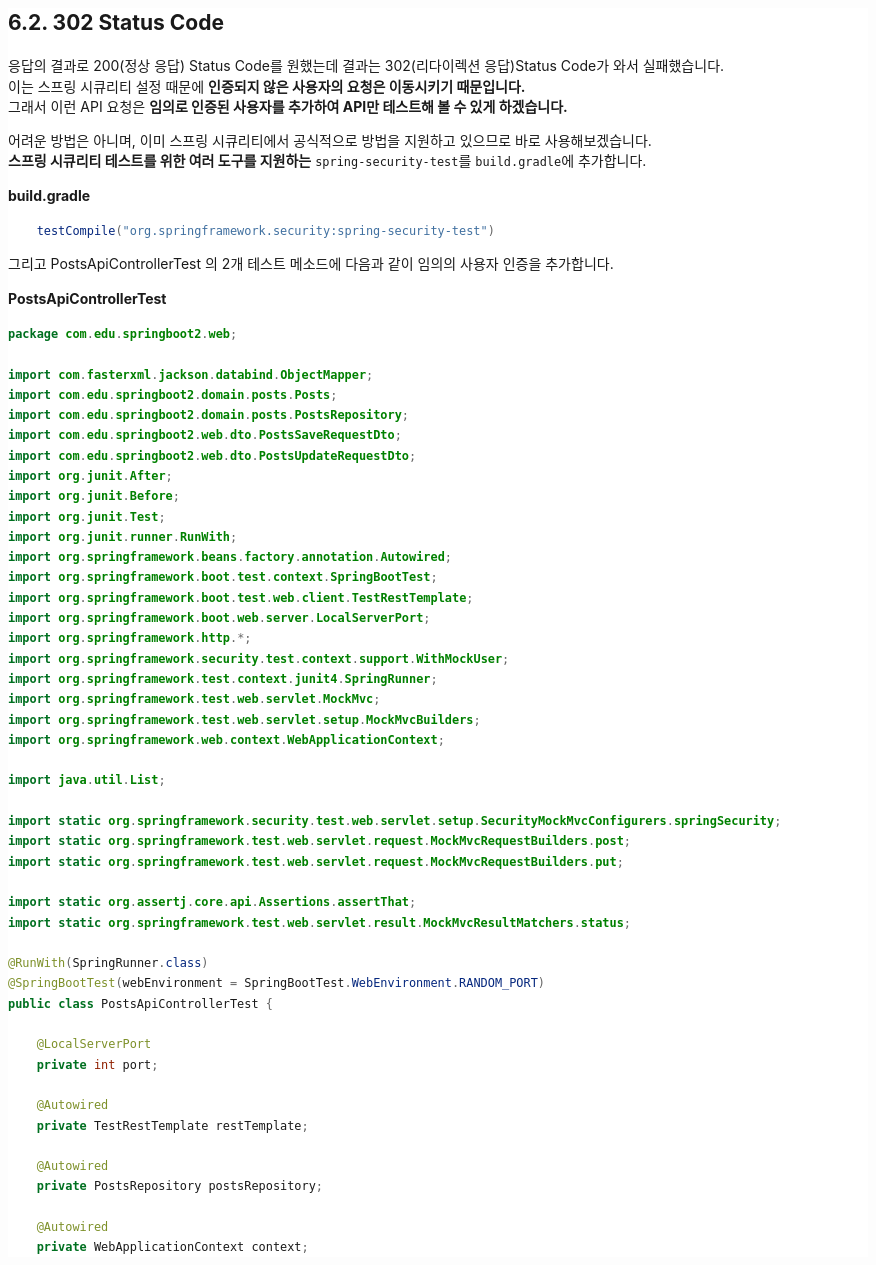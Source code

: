  
## 6.2. 302 Status Code   
응답의 결과로 200(정상 응답) Status Code를 원했는데 결과는 302(리다이렉션 응답)Status Code가 와서 실패했습니다.   
이는 스프링 시큐리티 설정 때문에 **인증되지 않은 사용자의 요청은 이동시키기 때문입니다.**   
그래서 이런 API 요청은 **임의로 인증된 사용자를 추가하여 API만 테스트해 볼 수 있게 하겠습니다.**   
    
어려운 방법은 아니며, 이미 스프링 시큐리티에서 공식적으로 방법을 지원하고 있으므로 바로 사용해보겠습니다.   
**스프링 시큐리티 테스트를 위한 여러 도구를 지원하는**   ```spring-security-test```를 ```build.gradle```에 추가합니다.    

**build.gradle**
```gradle
    testCompile("org.springframework.security:spring-security-test")
```
   
그리고 PostsApiControllerTest 의 2개 테스트 메소드에 다음과 같이 임의의 사용자 인증을 추가합니다.

**PostsApiControllerTest**
```java
package com.edu.springboot2.web;

import com.fasterxml.jackson.databind.ObjectMapper;
import com.edu.springboot2.domain.posts.Posts;
import com.edu.springboot2.domain.posts.PostsRepository;
import com.edu.springboot2.web.dto.PostsSaveRequestDto;
import com.edu.springboot2.web.dto.PostsUpdateRequestDto;
import org.junit.After;
import org.junit.Before;
import org.junit.Test;
import org.junit.runner.RunWith;
import org.springframework.beans.factory.annotation.Autowired;
import org.springframework.boot.test.context.SpringBootTest;
import org.springframework.boot.test.web.client.TestRestTemplate;
import org.springframework.boot.web.server.LocalServerPort;
import org.springframework.http.*;
import org.springframework.security.test.context.support.WithMockUser;
import org.springframework.test.context.junit4.SpringRunner;
import org.springframework.test.web.servlet.MockMvc;
import org.springframework.test.web.servlet.setup.MockMvcBuilders;
import org.springframework.web.context.WebApplicationContext;

import java.util.List;

import static org.springframework.security.test.web.servlet.setup.SecurityMockMvcConfigurers.springSecurity;
import static org.springframework.test.web.servlet.request.MockMvcRequestBuilders.post;
import static org.springframework.test.web.servlet.request.MockMvcRequestBuilders.put;

import static org.assertj.core.api.Assertions.assertThat;
import static org.springframework.test.web.servlet.result.MockMvcResultMatchers.status;

@RunWith(SpringRunner.class)
@SpringBootTest(webEnvironment = SpringBootTest.WebEnvironment.RANDOM_PORT)
public class PostsApiControllerTest {

    @LocalServerPort
    private int port;

    @Autowired
    private TestRestTemplate restTemplate;

    @Autowired
    private PostsRepository postsRepository;

    @Autowired
    private WebApplicationContext context;
```